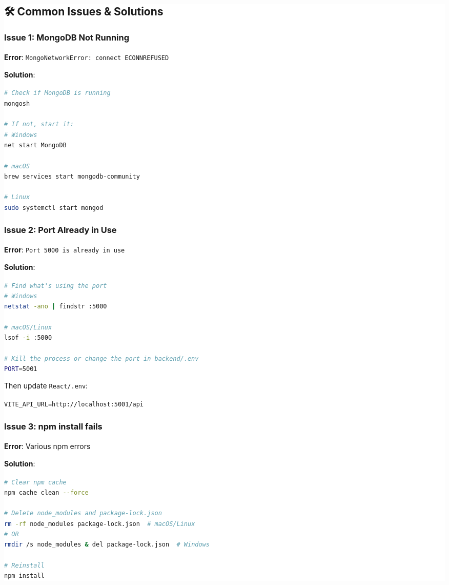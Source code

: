 ## 🛠️ Common Issues & Solutions

### Issue 1: MongoDB Not Running

**Error**: `MongoNetworkError: connect ECONNREFUSED`

**Solution**:
```bash
# Check if MongoDB is running
mongosh

# If not, start it:
# Windows
net start MongoDB

# macOS
brew services start mongodb-community

# Linux
sudo systemctl start mongod
```

### Issue 2: Port Already in Use

**Error**: `Port 5000 is already in use`

**Solution**:
```bash
# Find what's using the port
# Windows
netstat -ano | findstr :5000

# macOS/Linux
lsof -i :5000

# Kill the process or change the port in backend/.env
PORT=5001
```

Then update `React/.env`:
```env
VITE_API_URL=http://localhost:5001/api
```

### Issue 3: npm install fails

**Error**: Various npm errors

**Solution**:
```bash
# Clear npm cache
npm cache clean --force

# Delete node_modules and package-lock.json
rm -rf node_modules package-lock.json  # macOS/Linux
# OR
rmdir /s node_modules & del package-lock.json  # Windows

# Reinstall
npm install
```
